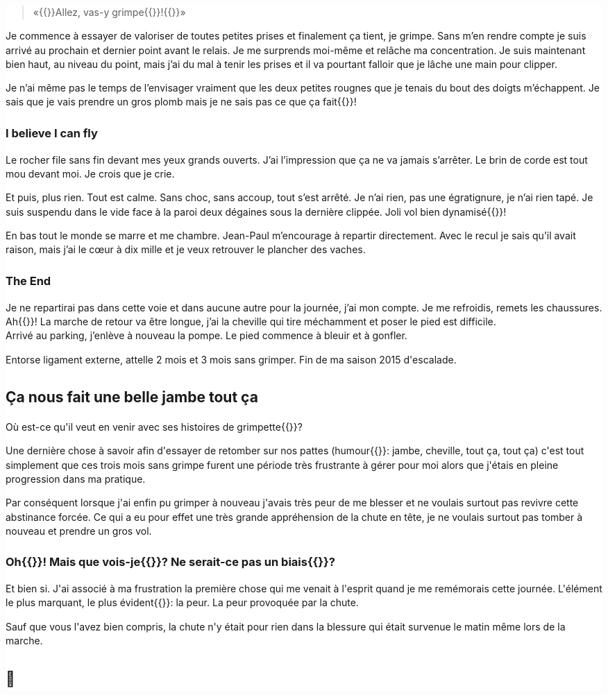 > «{{<nbsp>}}Allez, vas-y grimpe{{<nbsp>}}!{{<nbsp>}}»

Je commence à essayer de valoriser de toutes petites prises et finalement ça tient, je grimpe. Sans m’en rendre compte je suis arrivé au prochain et dernier point avant le relais. Je me surprends moi-même et relâche ma concentration. Je suis maintenant bien haut, au niveau du point, mais j’ai du mal à tenir les prises et il va pourtant falloir que je lâche une main pour clipper.

Je n’ai même pas le temps de l’envisager vraiment que les deux petites rougnes que je tenais du bout des doigts m’échappent. Je sais que je vais prendre un gros plomb mais je ne sais pas ce que ça fait{{<nbsp>}}!

### I believe I can fly

Le rocher file sans fin devant mes yeux grands ouverts. J’ai l’impression que ça ne va jamais s’arrêter. Le brin de corde est tout mou devant moi. Je crois que je crie.

Et puis, plus rien. Tout est calme. Sans choc, sans accoup, tout s’est arrêté. Je n’ai rien, pas une égratignure, je n’ai rien tapé. Je suis suspendu dans le vide face à la paroi deux dégaines sous la dernière clippée. Joli vol bien dynamisé{{<nbsp>}}!

En bas tout le monde se marre et me chambre. Jean-Paul m’encourage à repartir directement. Avec le recul je sais qu’il avait raison, mais j’ai le cœur à dix mille et je veux retrouver le plancher des vaches.

### The End

Je ne repartirai pas dans cette voie et dans aucune autre pour la journée, j’ai mon compte. Je me refroidis, remets les chaussures. Ah{{<nbsp>}}! La marche de retour va être longue, j’ai la cheville qui tire méchamment et poser le pied est difficile.  
Arrivé au parking, j’enlève à nouveau la pompe. Le pied commence à bleuir et à gonfler.

Entorse ligament externe, attelle 2 mois et 3 mois sans grimper. Fin de ma saison 2015 d'escalade.

## Ça nous fait une belle jambe tout ça

Où est-ce qu'il veut en venir avec ses histoires de grimpette{{<nbsp>}}?

Une dernière chose à savoir afin d'essayer de retomber sur nos pattes (humour{{<nbsp>}}: jambe, cheville, tout ça, tout ça) c'est tout simplement que ces trois mois sans grimpe furent une période très frustrante à gérer pour moi alors que j'étais en pleine progression dans ma pratique.

Par conséquent lorsque j'ai enfin pu grimper à nouveau j'avais très peur de me blesser et ne voulais surtout pas revivre cette abstinance forcée. Ce qui a eu pour effet une très grande appréhension de la chute en tête, je ne voulais surtout pas tomber à nouveau et prendre un gros vol.

### Oh{{<nbsp>}}! Mais que vois-je{{<nbsp>}}? Ne serait-ce pas un biais{{<nbsp>}}?

Et bien si. J'ai associé à ma frustration la première chose qui me venait à l'esprit quand je me remémorais cette journée. L'élément le plus marquant, le plus évident{{<nbsp>}}: la peur. La peur provoquée par la chute.

Sauf que vous l'avez bien compris, la chute n'y était pour rien dans la blessure qui était survenue le matin même lors de la marche.

## 🤯
